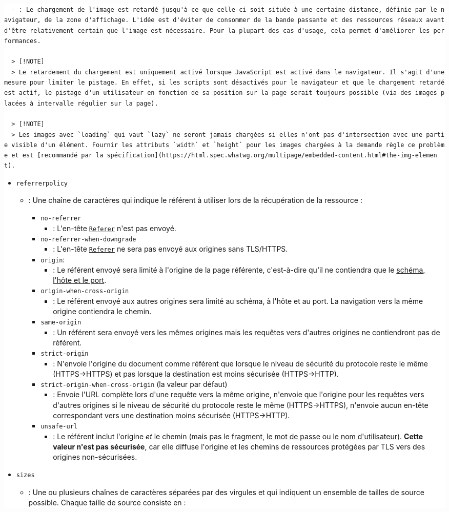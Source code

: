       - : Le chargement de l'image est retardé jusqu'à ce que celle-ci soit située à une certaine distance, définie par le navigateur, de la zone d'affichage. L'idée est d'éviter de consommer de la bande passante et des ressources réseaux avant d'être relativement certain que l'image est nécessaire. Pour la plupart des cas d'usage, cela permet d'améliorer les performances.

      > [!NOTE]
      > Le retardement du chargement est uniquement activé lorsque JavaScript est activé dans le navigateur. Il s'agit d'une mesure pour limiter le pistage. En effet, si les scripts sont désactivés pour le navigateur et que le chargement retardé est actif, le pistage d'un utilisateur en fonction de sa position sur la page serait toujours possible (via des images placées à intervalle régulier sur la page).

      > [!NOTE]
      > Les images avec `loading` qui vaut `lazy` ne seront jamais chargées si elles n'ont pas d'intersection avec une partie visible d'un élément. Fournir les attributs `width` et `height` pour les images chargées à la demande règle ce problème et est [recommandé par la spécification](https://html.spec.whatwg.org/multipage/embedded-content.html#the-img-element).

- `referrerpolicy`

  - : Une chaîne de caractères qui indique le référent à utiliser lors de la récupération de la ressource&nbsp;:

    - `no-referrer`
      - : L'en-tête [`Referer`](/fr/docs/Web/HTTP/Headers/Referer) n'est pas envoyé.
    - `no-referrer-when-downgrade`
      - : L'en-tête [`Referer`](/fr/docs/Web/HTTP/Headers/Referer) ne sera pas envoyé aux origines sans TLS/HTTPS.
    - `origin`:
      - : Le référent envoyé sera limité à l'origine de la page référente, c'est-à-dire qu'il ne contiendra que le [schéma, l'hôte et le port](/fr/docs/Learn/Common_questions/Web_mechanics/What_is_a_URL).
    - `origin-when-cross-origin`
      - : Le référent envoyé aux autres origines sera limité au schéma, à l'hôte et au port. La navigation vers la même origine contiendra le chemin.
    - `same-origin`
      - : Un référent sera envoyé vers les mêmes origines mais les requêtes vers d'autres origines ne contiendront pas de référent.
    - `strict-origin`
      - : N'envoie l'origine du document comme référent que lorsque le niveau de sécurité du protocole reste le même (HTTPS→HTTPS) et pas lorsque la destination est moins sécurisée (HTTPS→HTTP).
    - `strict-origin-when-cross-origin` (la valeur par défaut)
      - : Envoie l'URL complète lors d'une requête vers la même origine, n'envoie que l'origine pour les requêtes vers d'autres origines si le niveau de sécurité du protocole reste le même (HTTPS→HTTPS), n'envoie aucun en-tête correspondant vers une destination moins sécurisée (HTTPS→HTTP).
    - `unsafe-url`
      - : Le référent inclut l'origine _et_ le chemin (mais pas le [fragment](/fr/docs/Web/API/HTMLAnchorElement/hash), [le mot de passe](/fr/docs/Web/API/HTMLAnchorElement/password) ou [le nom d'utilisateur](/fr/docs/Web/API/HTMLAnchorElement/username)). **Cette valeur n'est pas sécurisée**, car elle diffuse l'origine et les chemins de ressources protégées par TLS vers des origines non-sécurisées.

- `sizes`

  - : Une ou plusieurs chaînes de caractères séparées par des virgules et qui indiquent un ensemble de tailles de source possible. Chaque taille de source consiste en&nbsp;:
